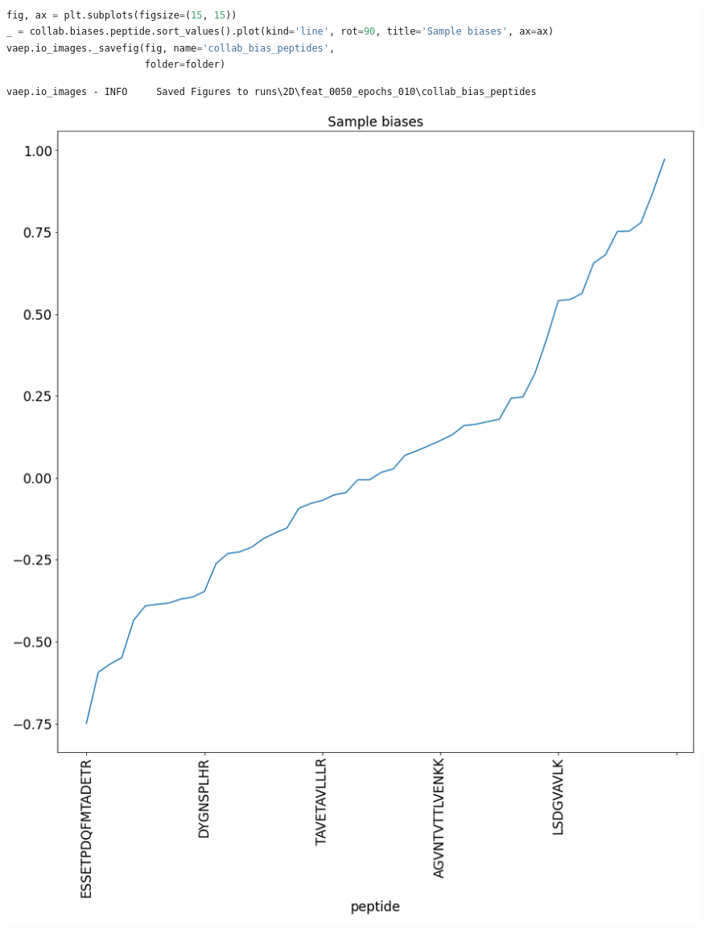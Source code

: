 


```python
fig, ax = plt.subplots(figsize=(15, 15))
_ = collab.biases.peptide.sort_values().plot(kind='line', rot=90, title='Sample biases', ax=ax)
vaep.io_images._savefig(fig, name='collab_bias_peptides',
                        folder=folder)
```

    vaep.io_images - INFO     Saved Figures to runs\2D\feat_0050_epochs_010\collab_bias_peptides
    


    
![png](latent_2D_500_30_files/latent_2D_500_30_66_1.png)
    